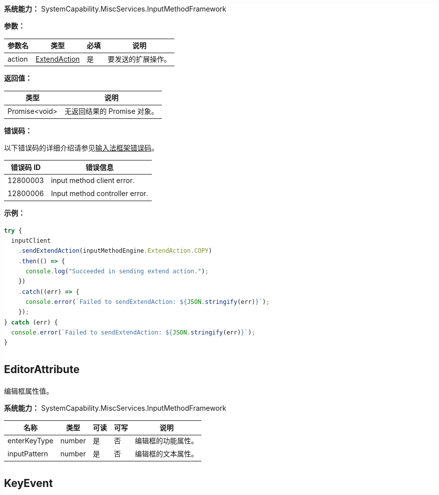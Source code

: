 **系统能力：** SystemCapability.MiscServices.InputMethodFramework

**参数：**

| 参数名 | 类型                            | 必填 | 说明               |
| ------ | ------------------------------- | ---- | ------------------ |
| action | [ExtendAction](#extendaction10) | 是   | 要发送的扩展操作。 |

**返回值：**

| 类型                | 说明                        |
| ------------------- | --------------------------- |
| Promise&lt;void&gt; | 无返回结果的 Promise 对象。 |

**错误码：**

以下错误码的详细介绍请参见[输入法框架错误码](../errorcodes/errorcode-inputmethod-framework.md)。

| 错误码 ID | 错误信息                       |
| --------- | ------------------------------ |
| 12800003  | input method client error.     |
| 12800006  | Input method controller error. |

**示例：**

```js
try {
  inputClient
    .sendExtendAction(inputMethodEngine.ExtendAction.COPY)
    .then(() => {
      console.log("Succeeded in sending extend action.");
    })
    .catch((err) => {
      console.error(`Failed to sendExtendAction: ${JSON.stringify(err)}`);
    });
} catch (err) {
  console.error(`Failed to sendExtendAction: ${JSON.stringify(err)}`);
}
```

## EditorAttribute

编辑框属性值。

**系统能力：** SystemCapability.MiscServices.InputMethodFramework

| 名称         | 类型   | 可读 | 可写 | 说明               |
| ------------ | ------ | ---- | ---- | ------------------ |
| enterKeyType | number | 是   | 否   | 编辑框的功能属性。 |
| inputPattern | number | 是   | 否   | 编辑框的文本属性。 |

## KeyEvent

